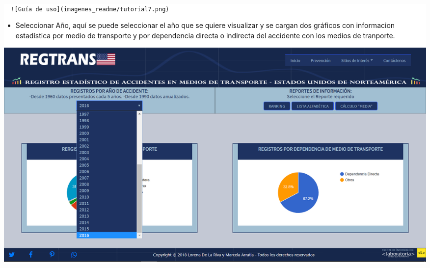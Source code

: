       ![Guía de uso](imagenes_readme/tutorial7.png)

* Seleccionar Año, aquí se puede seleccionar el año que se quiere visualizar y se cargan dos gráficos con informacion estadística por medio de transporte y por dependencia directa o indirecta del accidente con los medios de tranporte.

![Guía de uso](imagenes_readme/tutorial2.png)
